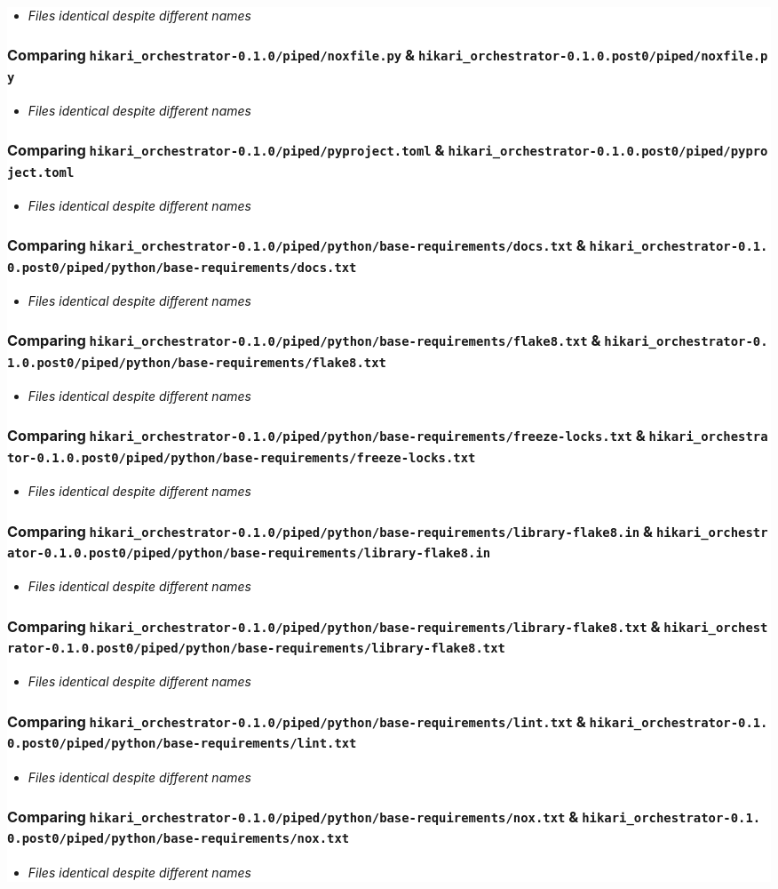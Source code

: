  * *Files identical despite different names*

### Comparing `hikari_orchestrator-0.1.0/piped/noxfile.py` & `hikari_orchestrator-0.1.0.post0/piped/noxfile.py`

 * *Files identical despite different names*

### Comparing `hikari_orchestrator-0.1.0/piped/pyproject.toml` & `hikari_orchestrator-0.1.0.post0/piped/pyproject.toml`

 * *Files identical despite different names*

### Comparing `hikari_orchestrator-0.1.0/piped/python/base-requirements/docs.txt` & `hikari_orchestrator-0.1.0.post0/piped/python/base-requirements/docs.txt`

 * *Files identical despite different names*

### Comparing `hikari_orchestrator-0.1.0/piped/python/base-requirements/flake8.txt` & `hikari_orchestrator-0.1.0.post0/piped/python/base-requirements/flake8.txt`

 * *Files identical despite different names*

### Comparing `hikari_orchestrator-0.1.0/piped/python/base-requirements/freeze-locks.txt` & `hikari_orchestrator-0.1.0.post0/piped/python/base-requirements/freeze-locks.txt`

 * *Files identical despite different names*

### Comparing `hikari_orchestrator-0.1.0/piped/python/base-requirements/library-flake8.in` & `hikari_orchestrator-0.1.0.post0/piped/python/base-requirements/library-flake8.in`

 * *Files identical despite different names*

### Comparing `hikari_orchestrator-0.1.0/piped/python/base-requirements/library-flake8.txt` & `hikari_orchestrator-0.1.0.post0/piped/python/base-requirements/library-flake8.txt`

 * *Files identical despite different names*

### Comparing `hikari_orchestrator-0.1.0/piped/python/base-requirements/lint.txt` & `hikari_orchestrator-0.1.0.post0/piped/python/base-requirements/lint.txt`

 * *Files identical despite different names*

### Comparing `hikari_orchestrator-0.1.0/piped/python/base-requirements/nox.txt` & `hikari_orchestrator-0.1.0.post0/piped/python/base-requirements/nox.txt`

 * *Files identical despite different names*

